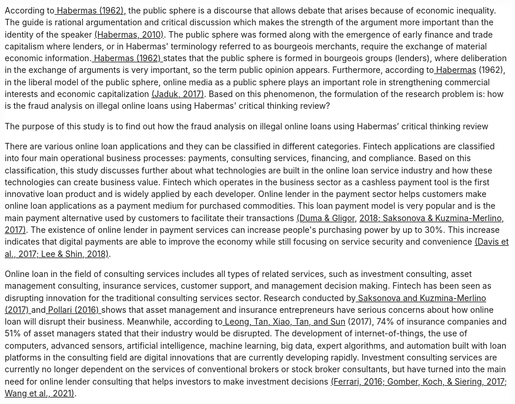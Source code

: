 <p><span class="font4">According to</span><a href="#bookmark6"><span class="font4"> Habermas (1962),</span></a><span class="font4"> the public sphere is a discourse that allows debate that arises because of economic inequality. The guide is rational argumentation and critical discussion which makes the strength of the argument more important than the identity of the speaker </span><a href="#bookmark6"><span class="font4">(Habermas, 2010)</span></a><span class="font4">. The public sphere was formed along with the emergence of early finance and trade capitalism where lenders, or in Habermas' terminology referred to as bourgeois merchants, require the exchange of material economic information.</span><a href="#bookmark6"><span class="font4"> Habermas (1962) </span></a><span class="font4">states that the public sphere is formed in bourgeois groups (lenders), where deliberation in the exchange of arguments is very important, so the term public opinion appears. Furthermore, according to</span><a href="#bookmark6"><span class="font4"> Habermas</span></a><span class="font4"> (1962), in the liberal model of the public sphere, online media as a public sphere plays an important role in strengthening commercial interests and economic capitalization </span><a href="#bookmark6"><span class="font4">(Jaduk, 2017)</span></a><span class="font4">. Based on this phenomenon, the formulation of the research problem is: how is the fraud analysis on illegal online loans using Habermas' critical thinking review?</span></p>
<p><span class="font4">The purpose of this study is to find out how the fraud analysis on illegal online loans using Habermas’ critical thinking review</span></p>
<p><span class="font4">There are various online loan applications and they can be classified in different categories. Fintech applications are classified into four main operational business processes: payments, consulting services, financing, and compliance. Based on this classification, this study discusses further about what technologies are built in the online loan service industry and how these technologies can create business value. Fintech which operates in the business sector as a cashless payment tool is the first innovative loan product and is widely applied by each developer. Online lender in the payment sector helps customers make online loan applications as a payment medium for purchased commodities. This loan payment model is very popular and is the main payment alternative used by customers to facilitate their transactions </span><a href="#bookmark6"><span class="font4">(Duma &amp;&nbsp;Gligor,</span></a><span class="font4"> </span><a href="#bookmark6"><span class="font4">2018; Saksonova &amp;&nbsp;Kuzmina-Merlino, 2017)</span></a><span class="font4">. The existence of online lender in payment services can increase people's purchasing power by up to 30%. This increase indicates that digital payments are able to improve the economy while still focusing on service security and convenience </span><a href="#bookmark6"><span class="font4">(Davis et al., 2017; Lee &amp;&nbsp;Shin, 2018)</span></a><span class="font4">.</span></p>
<p><span class="font4">Online loan in the field of consulting services includes all types of related services, such as investment consulting, asset management consulting, insurance services, customer support, and management decision making. Fintech has been seen as disrupting innovation for the traditional consulting services sector. Research conducted by</span><a href="#bookmark6"><span class="font4"> Saksonova and Kuzmina-Merlino (2017) </span></a><span class="font4">and</span><a href="#bookmark6"><span class="font4"> Pollari (2016) </span></a><span class="font4">shows that asset management and insurance entrepreneurs have serious concerns about how online loan will disrupt their business. Meanwhile, according to</span><a href="#bookmark6"><span class="font4"> Leong, Tan, Xiao, Tan, and Sun</span></a><span class="font4"> (2017), 74% of insurance companies and 51% of asset managers stated that their industry would be disrupted. The development of internet-of-things, the use of computers, advanced sensors, artificial intelligence, machine learning, big data, expert algorithms, and automation built with loan platforms in the consulting field are digital innovations that are currently developing rapidly. Investment consulting services are currently no longer dependent on the services of conventional brokers or stock broker consultants, but have turned into the main need for online lender consulting that helps investors to make investment decisions </span><a href="#bookmark6"><span class="font4">(Ferrari, 2016; Gomber, Koch, &amp;&nbsp;Siering, 2017;</span></a><span class="font4"> </span><a href="#bookmark6"><span class="font4">Wang et al., 2021)</span></a><span class="font4">.</span></p>